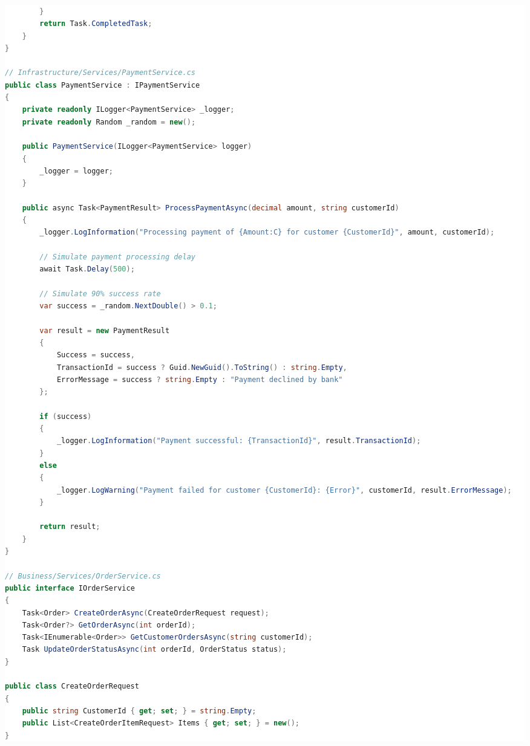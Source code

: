 ```csharp
        }
        return Task.CompletedTask;
    }
}

// Infrastructure/Services/PaymentService.cs
public class PaymentService : IPaymentService
{
    private readonly ILogger<PaymentService> _logger;
    private readonly Random _random = new();

    public PaymentService(ILogger<PaymentService> logger)
    {
        _logger = logger;
    }

    public async Task<PaymentResult> ProcessPaymentAsync(decimal amount, string customerId)
    {
        _logger.LogInformation("Processing payment of {Amount:C} for customer {CustomerId}", amount, customerId);
        
        // Simulate payment processing delay
        await Task.Delay(500);
        
        // Simulate 90% success rate
        var success = _random.NextDouble() > 0.1;
        
        var result = new PaymentResult
        {
            Success = success,
            TransactionId = success ? Guid.NewGuid().ToString() : string.Empty,
            ErrorMessage = success ? string.Empty : "Payment declined by bank"
        };
        
        if (success)
        {
            _logger.LogInformation("Payment successful: {TransactionId}", result.TransactionId);
        }
        else
        {
            _logger.LogWarning("Payment failed for customer {CustomerId}: {Error}", customerId, result.ErrorMessage);
        }
        
        return result;
    }
}

// Business/Services/OrderService.cs
public interface IOrderService
{
    Task<Order> CreateOrderAsync(CreateOrderRequest request);
    Task<Order?> GetOrderAsync(int orderId);
    Task<IEnumerable<Order>> GetCustomerOrdersAsync(string customerId);
    Task UpdateOrderStatusAsync(int orderId, OrderStatus status);
}

public class CreateOrderRequest
{
    public string CustomerId { get; set; } = string.Empty;
    public List<CreateOrderItemRequest> Items { get; set; } = new();
}

```